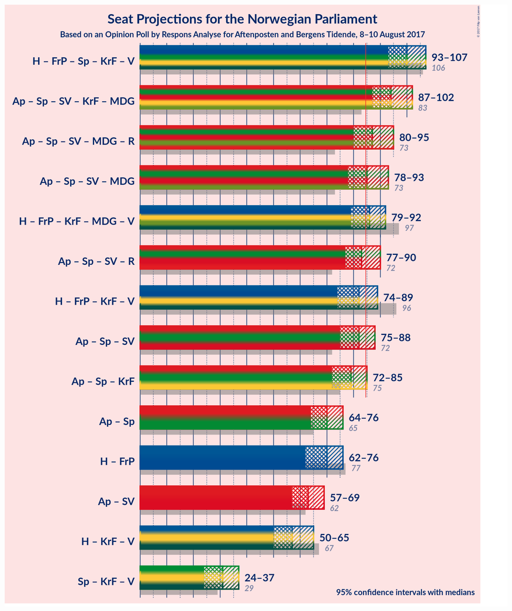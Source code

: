![Graph with coalitions seats not yet produced](2017-08-10-ResponsAnalyse-coalitions-seats.png "Coalitions Seats")
